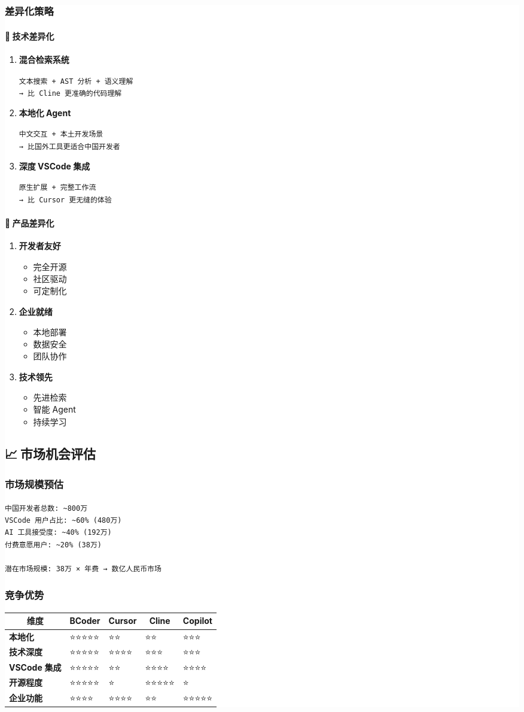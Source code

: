 ### 差异化策略

#### 🚀 **技术差异化**

1. **混合检索系统**
   ```
   文本搜索 + AST 分析 + 语义理解
   → 比 Cline 更准确的代码理解
   ```

2. **本地化 Agent**
   ```
   中文交互 + 本土开发场景
   → 比国外工具更适合中国开发者
   ```

3. **深度 VSCode 集成**
   ```
   原生扩展 + 完整工作流
   → 比 Cursor 更无缝的体验
   ```

#### 🎯 **产品差异化**

1. **开发者友好**
   - 完全开源
   - 社区驱动
   - 可定制化

2. **企业就绪**
   - 本地部署
   - 数据安全
   - 团队协作

3. **技术领先**
   - 先进检索
   - 智能 Agent
   - 持续学习

## 📈 市场机会评估

### 市场规模预估

```
中国开发者总数: ~800万
VSCode 用户占比: ~60% (480万)
AI 工具接受度: ~40% (192万)
付费意愿用户: ~20% (38万)

潜在市场规模: 38万 × 年费 → 数亿人民币市场
```

### 竞争优势

| 维度 | BCoder | Cursor | Cline | Copilot |
|------|--------|--------|-------|---------|
| **本地化** | ⭐⭐⭐⭐⭐ | ⭐⭐ | ⭐⭐ | ⭐⭐⭐ |
| **技术深度** | ⭐⭐⭐⭐⭐ | ⭐⭐⭐⭐ | ⭐⭐⭐ | ⭐⭐⭐ |
| **VSCode 集成** | ⭐⭐⭐⭐⭐ | ⭐⭐ | ⭐⭐⭐⭐ | ⭐⭐⭐⭐ |
| **开源程度** | ⭐⭐⭐⭐⭐ | ⭐ | ⭐⭐⭐⭐⭐ | ⭐ |
| **企业功能** | ⭐⭐⭐⭐ | ⭐⭐⭐⭐ | ⭐⭐ | ⭐⭐⭐⭐⭐ |
